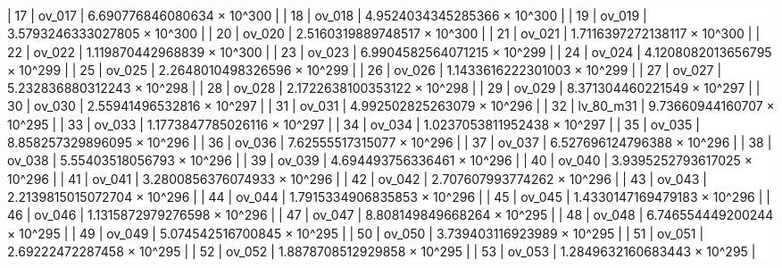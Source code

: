 | 17 | ov_017 | 6.690776846080634 × 10^300 |
| 18 | ov_018 | 4.9524034345285366 × 10^300 |
| 19 | ov_019 | 3.5793246333027805 × 10^300 |
| 20 | ov_020 | 2.5160319889748517 × 10^300 |
| 21 | ov_021 | 1.7116397272138117 × 10^300 |
| 22 | ov_022 | 1.119870442968839 × 10^300 |
| 23 | ov_023 | 6.9904582564071215 × 10^299 |
| 24 | ov_024 | 4.1208082013656795 × 10^299 |
| 25 | ov_025 | 2.2648010498326596 × 10^299 |
| 26 | ov_026 | 1.1433616222301003 × 10^299 |
| 27 | ov_027 | 5.232836880312243 × 10^298 |
| 28 | ov_028 | 2.1722638100353122 × 10^298 |
| 29 | ov_029 | 8.371304460221549 × 10^297 |
| 30 | ov_030 | 2.55941496532816 × 10^297 |
| 31 | ov_031 | 4.992502825263079 × 10^296 |
| 32 | lv_80_m31 | 9.73660944160707 × 10^295 |
| 33 | ov_033 | 1.1773847785026116 × 10^297 |
| 34 | ov_034 | 1.0237053811952438 × 10^297 |
| 35 | ov_035 | 8.858257329896095 × 10^296 |
| 36 | ov_036 | 7.62555517315077 × 10^296 |
| 37 | ov_037 | 6.527696124796388 × 10^296 |
| 38 | ov_038 | 5.55403518056793 × 10^296 |
| 39 | ov_039 | 4.694493756336461 × 10^296 |
| 40 | ov_040 | 3.9395252793617025 × 10^296 |
| 41 | ov_041 | 3.2800856376074933 × 10^296 |
| 42 | ov_042 | 2.707607993774262 × 10^296 |
| 43 | ov_043 | 2.2139815015072704 × 10^296 |
| 44 | ov_044 | 1.7915334906835853 × 10^296 |
| 45 | ov_045 | 1.4330147169479183 × 10^296 |
| 46 | ov_046 | 1.1315872979276598 × 10^296 |
| 47 | ov_047 | 8.808149849668264 × 10^295 |
| 48 | ov_048 | 6.746554449200244 × 10^295 |
| 49 | ov_049 | 5.074542516700845 × 10^295 |
| 50 | ov_050 | 3.739403116923989 × 10^295 |
| 51 | ov_051 | 2.69222472287458 × 10^295 |
| 52 | ov_052 | 1.8878708512929858 × 10^295 |
| 53 | ov_053 | 1.2849632160683443 × 10^295 |